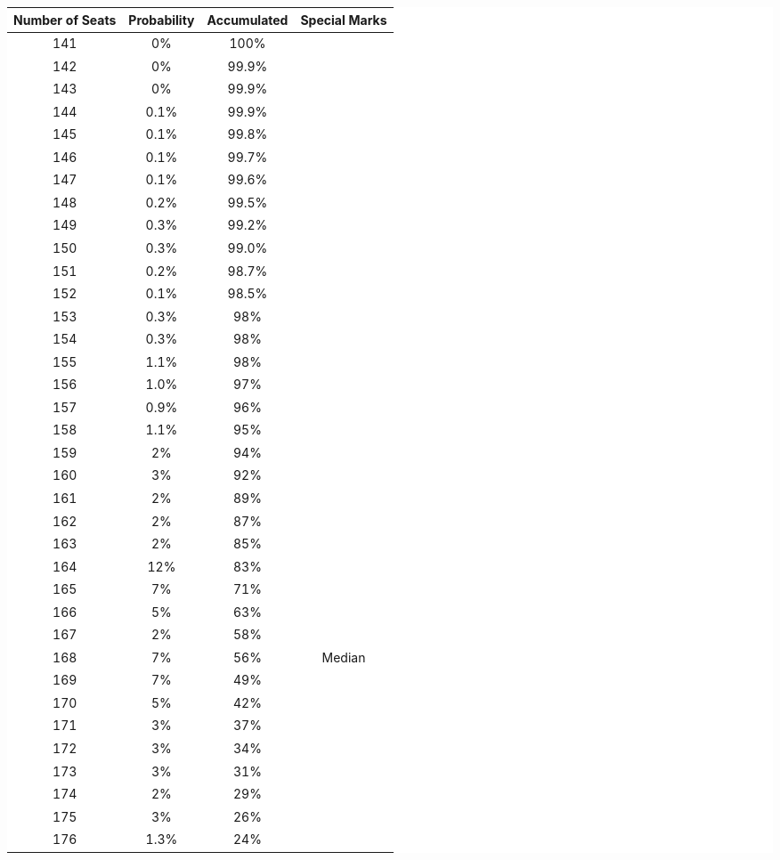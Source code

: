 | Number of Seats | Probability | Accumulated | Special Marks |
|:---------------:|:-----------:|:-----------:|:-------------:|
| 141 | 0% | 100% |  |
| 142 | 0% | 99.9% |  |
| 143 | 0% | 99.9% |  |
| 144 | 0.1% | 99.9% |  |
| 145 | 0.1% | 99.8% |  |
| 146 | 0.1% | 99.7% |  |
| 147 | 0.1% | 99.6% |  |
| 148 | 0.2% | 99.5% |  |
| 149 | 0.3% | 99.2% |  |
| 150 | 0.3% | 99.0% |  |
| 151 | 0.2% | 98.7% |  |
| 152 | 0.1% | 98.5% |  |
| 153 | 0.3% | 98% |  |
| 154 | 0.3% | 98% |  |
| 155 | 1.1% | 98% |  |
| 156 | 1.0% | 97% |  |
| 157 | 0.9% | 96% |  |
| 158 | 1.1% | 95% |  |
| 159 | 2% | 94% |  |
| 160 | 3% | 92% |  |
| 161 | 2% | 89% |  |
| 162 | 2% | 87% |  |
| 163 | 2% | 85% |  |
| 164 | 12% | 83% |  |
| 165 | 7% | 71% |  |
| 166 | 5% | 63% |  |
| 167 | 2% | 58% |  |
| 168 | 7% | 56% | Median |
| 169 | 7% | 49% |  |
| 170 | 5% | 42% |  |
| 171 | 3% | 37% |  |
| 172 | 3% | 34% |  |
| 173 | 3% | 31% |  |
| 174 | 2% | 29% |  |
| 175 | 3% | 26% |  |
| 176 | 1.3% | 24% |  |